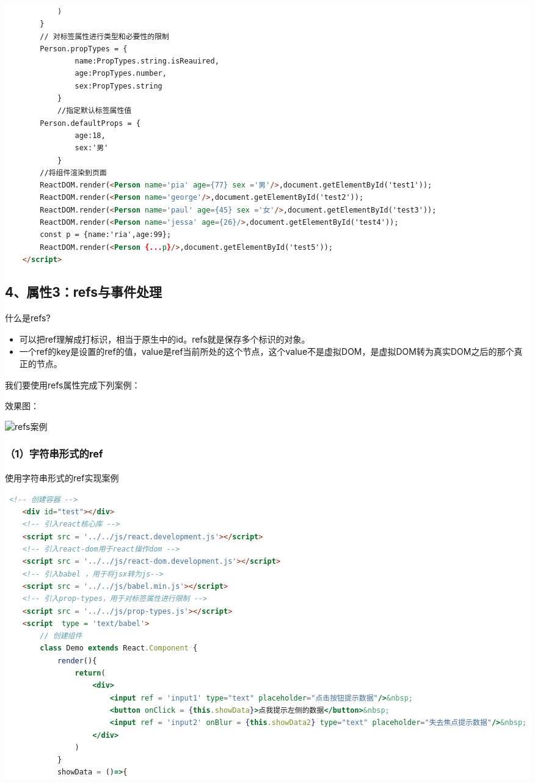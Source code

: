 ```html
            )
        }
        // 对标签属性进行类型和必要性的限制
        Person.propTypes = {
                name:PropTypes.string.isReauired,
                age:PropTypes.number,
                sex:PropTypes.string
            }
            //指定默认标签属性值
        Person.defaultProps = {
                age:18,
                sex:'男'
            }
        //将组件渲染到页面
        ReactDOM.render(<Person name='pia' age={77} sex ='男'/>,document.getElementById('test1'));
        ReactDOM.render(<Person name='george'/>,document.getElementById('test2'));
        ReactDOM.render(<Person name='paul' age={45} sex ='女'/>,document.getElementById('test3'));
        ReactDOM.render(<Person name='jessa' age={26}/>,document.getElementById('test4'));
        const p = {name:'ria',age:99};
        ReactDOM.render(<Person {...p}/>,document.getElementById('test5'));
    </script>
```

## 4、属性3：refs与事件处理

什么是refs?
- 可以把ref理解成打标识，相当于原生中的id。refs就是保存多个标识的对象。
- 一个ref的key是设置的ref的值，value是ref当前所处的这个节点，这个value不是虚拟DOM，是虚拟DOM转为真实DOM之后的那个真正的节点。

我们要使用refs属性完成下列案例：  

效果图：

![refs案例](https://github-img.oss-cn-beijing.aliyuncs.com/programming_notes/react/react%E5%9F%BA%E7%A1%80/refs%E6%A1%88%E4%BE%8B.gif?Expires=1651384477&OSSAccessKeyId=TMP.3KfNT7MvcaB4FbDQtrM23vHkbL6b6qKp9wu5zKiaafStZnPhoeKzksLjhMM6hzaEwLQ87CYSeJSoDRwixf5mvUxkEX31wk&Signature=mtbTUjhJDxVWlA20Y2z4hVCQsXw%3D&versionId=CAEQHRiBgIDD2_D3gxgiIGI3NWUzZDM0ODkzMjRlNWFiY2NlOWI0YzAxNjYxMjE2)


### （1）字符串形式的ref

使用字符串形式的ref实现案例

```html
 <!-- 创建容器 -->
    <div id="test"></div>
    <!-- 引入react核心库 -->
    <script src = '../../js/react.development.js'></script>
    <!-- 引入react-dom用于react操作dom -->
    <script src = '../../js/react-dom.development.js'></script>
    <!-- 引入babel ，用于将jsx转为js-->
    <script src = '../../js/babel.min.js'></script>
    <!-- 引入prop-types，用于对标签属性进行限制 -->
    <script src = '../../js/prop-types.js'></script>
    <script  type = 'text/babel'>
        // 创建组件
        class Demo extends React.Component {
            render(){
                return(
                    <div>
                        <input ref = 'input1' type="text" placeholder="点击按钮提示数据"/>&nbsp;
                        <button onClick = {this.showData}>点我提示左侧的数据</button>&nbsp;
                        <input ref = 'input2' onBlur = {this.showData2} type="text" placeholder="失去焦点提示数据"/>&nbsp;
                    </div>  
                )
            }
            showData = ()=>{
```